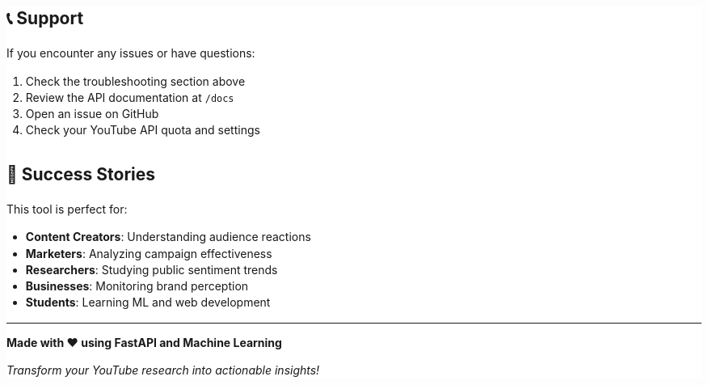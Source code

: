 ## 📞 Support

If you encounter any issues or have questions:

1. Check the troubleshooting section above
2. Review the API documentation at `/docs`
3. Open an issue on GitHub
4. Check your YouTube API quota and settings

## 🎉 Success Stories

This tool is perfect for:
- **Content Creators**: Understanding audience reactions
- **Marketers**: Analyzing campaign effectiveness
- **Researchers**: Studying public sentiment trends
- **Businesses**: Monitoring brand perception
- **Students**: Learning ML and web development

---

**Made with ❤️ using FastAPI and Machine Learning**

*Transform your YouTube research into actionable insights!*
